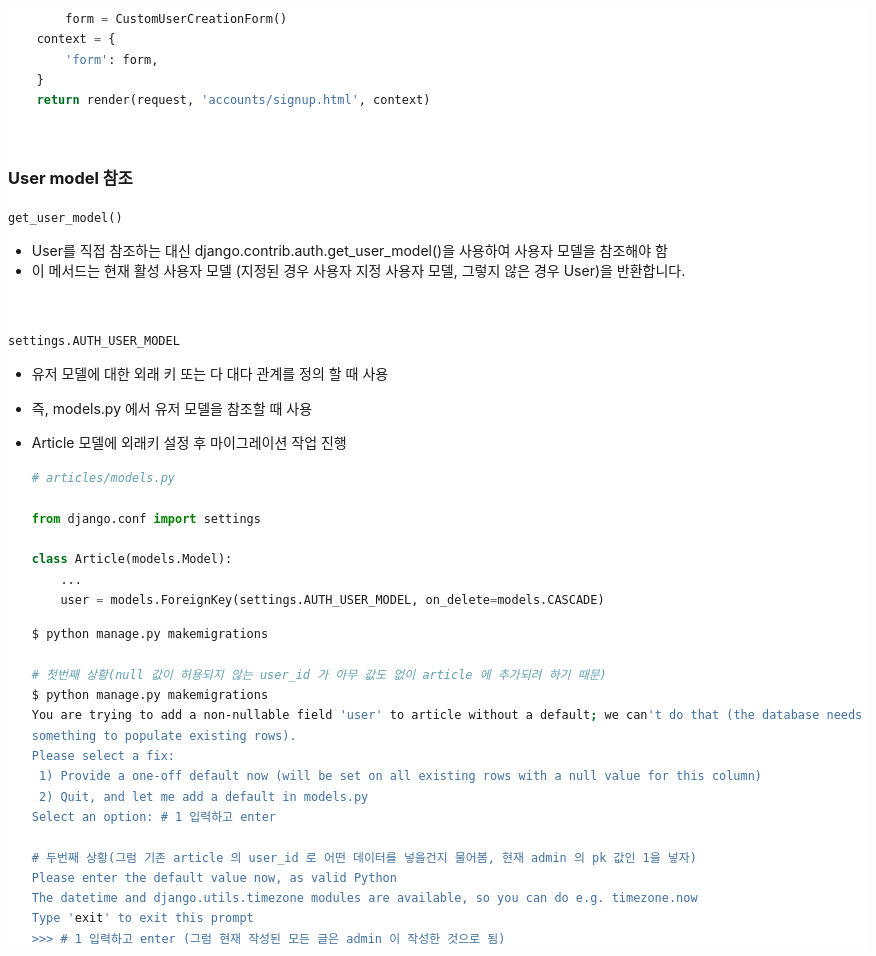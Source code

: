   ```python
          form = CustomUserCreationForm()
      context = {
          'form': form,
      }
      return render(request, 'accounts/signup.html', context)
  ```

<br>

### User model 참조

`get_user_model()`

- User를 직접 참조하는 대신 django.contrib.auth.get_user_model()을 사용하여 사용자 모델을 참조해야 함
- 이 메서드는 현재 활성 사용자 모델 (지정된 경우 사용자 지정 사용자 모델, 그렇지 않은 경우 User)을 반환합니다.

<br>

`settings.AUTH_USER_MODEL`

- 유저 모델에 대한 외래 키 또는 다 대다 관계를 정의 할 때 사용

- 즉, models.py 에서 유저 모델을 참조할 때 사용

- Article 모델에 외래키 설정 후 마이그레이션 작업 진행

  ```python
  # articles/models.py
  
  from django.conf import settings
  
  class Article(models.Model):
  	  ...
      user = models.ForeignKey(settings.AUTH_USER_MODEL, on_delete=models.CASCADE)
  ```

  ```bash
  $ python manage.py makemigrations
  
  # 첫번째 상황(null 값이 허용되지 않는 user_id 가 아무 값도 없이 article 에 추가되려 하기 때문)
  $ python manage.py makemigrations
  You are trying to add a non-nullable field 'user' to article without a default; we can't do that (the database needs something to populate existing rows).
  Please select a fix:
   1) Provide a one-off default now (will be set on all existing rows with a null value for this column)
   2) Quit, and let me add a default in models.py
  Select an option: # 1 입력하고 enter
  
  # 두번째 상황(그럼 기존 article 의 user_id 로 어떤 데이터를 넣을건지 물어봄, 현재 admin 의 pk 값인 1을 넣자)
  Please enter the default value now, as valid Python
  The datetime and django.utils.timezone modules are available, so you can do e.g. timezone.now
  Type 'exit' to exit this prompt
  >>> # 1 입력하고 enter (그럼 현재 작성된 모든 글은 admin 이 작성한 것으로 됨)
  ```
